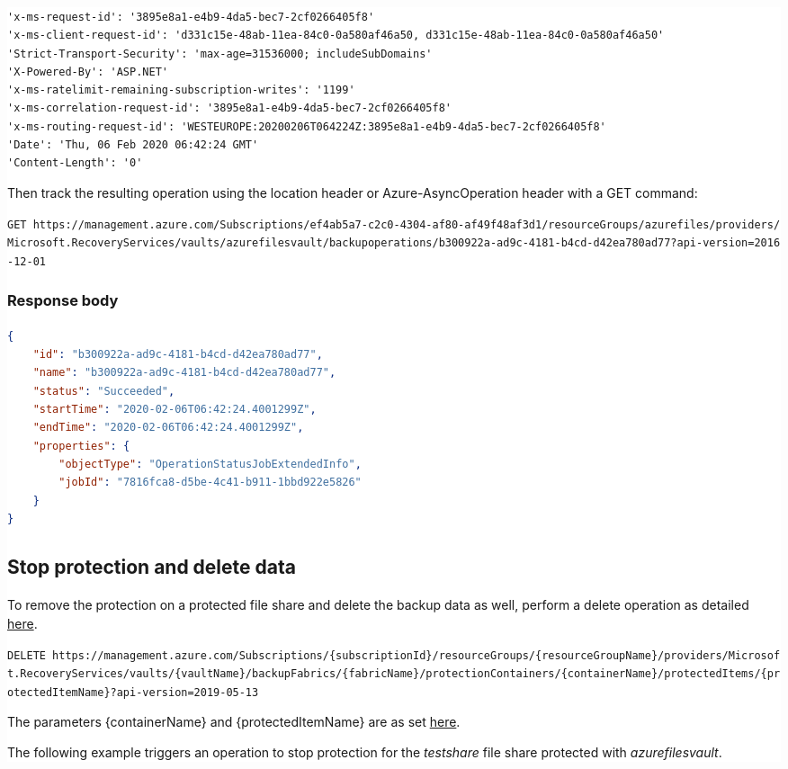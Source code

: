 ```http
'x-ms-request-id': '3895e8a1-e4b9-4da5-bec7-2cf0266405f8'
'x-ms-client-request-id': 'd331c15e-48ab-11ea-84c0-0a580af46a50, d331c15e-48ab-11ea-84c0-0a580af46a50'
'Strict-Transport-Security': 'max-age=31536000; includeSubDomains'
'X-Powered-By': 'ASP.NET'
'x-ms-ratelimit-remaining-subscription-writes': '1199'
'x-ms-correlation-request-id': '3895e8a1-e4b9-4da5-bec7-2cf0266405f8'
'x-ms-routing-request-id': 'WESTEUROPE:20200206T064224Z:3895e8a1-e4b9-4da5-bec7-2cf0266405f8'
'Date': 'Thu, 06 Feb 2020 06:42:24 GMT'
'Content-Length': '0'
```

Then track the resulting operation using the location header or Azure-AsyncOperation header with a GET command:

```http
GET https://management.azure.com/Subscriptions/ef4ab5a7-c2c0-4304-af80-af49f48af3d1/resourceGroups/azurefiles/providers/Microsoft.RecoveryServices/vaults/azurefilesvault/backupoperations/b300922a-ad9c-4181-b4cd-d42ea780ad77?api-version=2016-12-01
```

### Response body

```json
{
    "id": "b300922a-ad9c-4181-b4cd-d42ea780ad77",
    "name": "b300922a-ad9c-4181-b4cd-d42ea780ad77",
    "status": "Succeeded",
    "startTime": "2020-02-06T06:42:24.4001299Z",
    "endTime": "2020-02-06T06:42:24.4001299Z",
    "properties": {
        "objectType": "OperationStatusJobExtendedInfo",
        "jobId": "7816fca8-d5be-4c41-b911-1bbd922e5826"
    }
}
```

## Stop protection and delete data

To remove the protection on a protected file share and delete the backup data as well, perform a delete operation as detailed [here](/rest/api/backup/protected-items/delete).

```http
DELETE https://management.azure.com/Subscriptions/{subscriptionId}/resourceGroups/{resourceGroupName}/providers/Microsoft.RecoveryServices/vaults/{vaultName}/backupFabrics/{fabricName}/protectionContainers/{containerName}/protectedItems/{protectedItemName}?api-version=2019-05-13
```

The parameters {containerName} and {protectedItemName} are as set [here](restore-azure-file-share-rest-api.md#fetch-containername-and-protecteditemname).

The following example triggers an operation to stop protection for the *testshare* file share protected with *azurefilesvault*.
